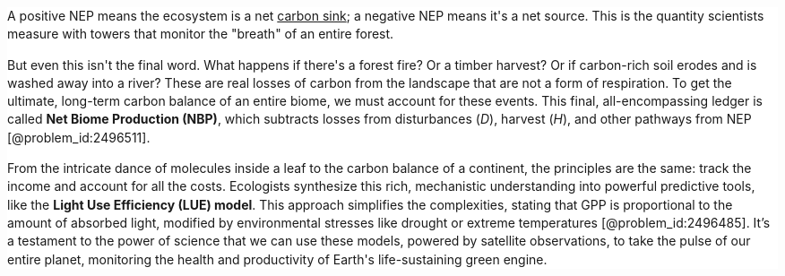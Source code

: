 A positive NEP means the ecosystem is a net [carbon sink](@article_id:201946); a negative NEP means it's a net source. This is the quantity scientists measure with towers that monitor the "breath" of an entire forest.

But even this isn't the final word. What happens if there's a forest fire? Or a timber harvest? Or if carbon-rich soil erodes and is washed away into a river? These are real losses of carbon from the landscape that are not a form of respiration. To get the ultimate, long-term carbon balance of an entire biome, we must account for these events. This final, all-encompassing ledger is called **Net Biome Production (NBP)**, which subtracts losses from disturbances ($D$), harvest ($H$), and other pathways from NEP [@problem_id:2496511].

From the intricate dance of molecules inside a leaf to the carbon balance of a continent, the principles are the same: track the income and account for all the costs. Ecologists synthesize this rich, mechanistic understanding into powerful predictive tools, like the **Light Use Efficiency (LUE) model**. This approach simplifies the complexities, stating that GPP is proportional to the amount of absorbed light, modified by environmental stresses like drought or extreme temperatures [@problem_id:2496485]. It’s a testament to the power of science that we can use these models, powered by satellite observations, to take the pulse of our entire planet, monitoring the health and productivity of Earth's life-sustaining green engine.